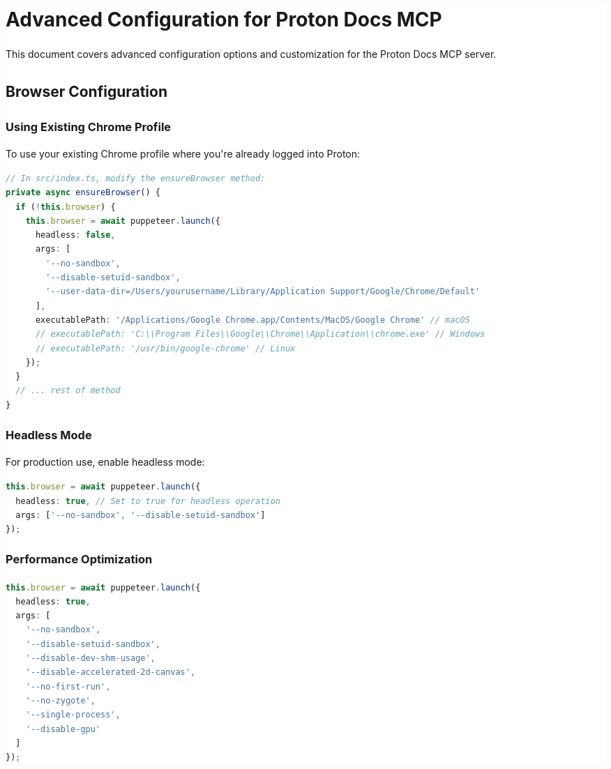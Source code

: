 # Advanced Configuration for Proton Docs MCP

This document covers advanced configuration options and customization for the Proton Docs MCP server.

## Browser Configuration

### Using Existing Chrome Profile

To use your existing Chrome profile where you're already logged into Proton:

```typescript
// In src/index.ts, modify the ensureBrowser method:
private async ensureBrowser() {
  if (!this.browser) {
    this.browser = await puppeteer.launch({
      headless: false,
      args: [
        '--no-sandbox',
        '--disable-setuid-sandbox',
        '--user-data-dir=/Users/yourusername/Library/Application Support/Google/Chrome/Default'
      ],
      executablePath: '/Applications/Google Chrome.app/Contents/MacOS/Google Chrome' // macOS
      // executablePath: 'C:\\Program Files\\Google\\Chrome\\Application\\chrome.exe' // Windows
      // executablePath: '/usr/bin/google-chrome' // Linux
    });
  }
  // ... rest of method
}
```

### Headless Mode

For production use, enable headless mode:

```typescript
this.browser = await puppeteer.launch({
  headless: true, // Set to true for headless operation
  args: ['--no-sandbox', '--disable-setuid-sandbox']
});
```

### Performance Optimization

```typescript
this.browser = await puppeteer.launch({
  headless: true,
  args: [
    '--no-sandbox',
    '--disable-setuid-sandbox',
    '--disable-dev-shm-usage',
    '--disable-accelerated-2d-canvas',
    '--no-first-run',
    '--no-zygote',
    '--single-process',
    '--disable-gpu'
  ]
});
```
